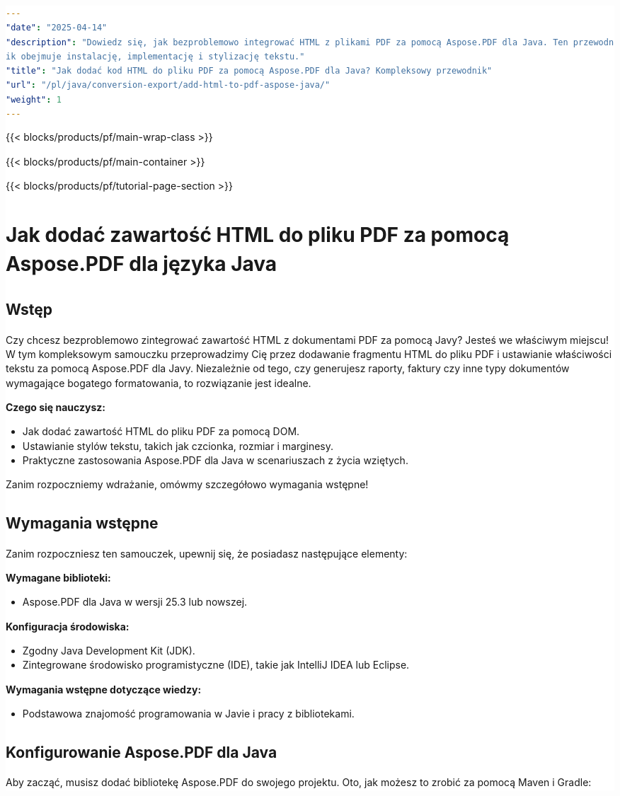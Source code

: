 ```yaml
---
"date": "2025-04-14"
"description": "Dowiedz się, jak bezproblemowo integrować HTML z plikami PDF za pomocą Aspose.PDF dla Java. Ten przewodnik obejmuje instalację, implementację i stylizację tekstu."
"title": "Jak dodać kod HTML do pliku PDF za pomocą Aspose.PDF dla Java? Kompleksowy przewodnik"
"url": "/pl/java/conversion-export/add-html-to-pdf-aspose-java/"
"weight": 1
---
```


{{< blocks/products/pf/main-wrap-class >}}

{{< blocks/products/pf/main-container >}}

{{< blocks/products/pf/tutorial-page-section >}}
# Jak dodać zawartość HTML do pliku PDF za pomocą Aspose.PDF dla języka Java

## Wstęp

Czy chcesz bezproblemowo zintegrować zawartość HTML z dokumentami PDF za pomocą Javy? Jesteś we właściwym miejscu! W tym kompleksowym samouczku przeprowadzimy Cię przez dodawanie fragmentu HTML do pliku PDF i ustawianie właściwości tekstu za pomocą Aspose.PDF dla Javy. Niezależnie od tego, czy generujesz raporty, faktury czy inne typy dokumentów wymagające bogatego formatowania, to rozwiązanie jest idealne.

**Czego się nauczysz:**
- Jak dodać zawartość HTML do pliku PDF za pomocą DOM.
- Ustawianie stylów tekstu, takich jak czcionka, rozmiar i marginesy.
- Praktyczne zastosowania Aspose.PDF dla Java w scenariuszach z życia wziętych.

Zanim rozpoczniemy wdrażanie, omówmy szczegółowo wymagania wstępne!

## Wymagania wstępne

Zanim rozpoczniesz ten samouczek, upewnij się, że posiadasz następujące elementy:

**Wymagane biblioteki:**
- Aspose.PDF dla Java w wersji 25.3 lub nowszej.

**Konfiguracja środowiska:**
- Zgodny Java Development Kit (JDK).
- Zintegrowane środowisko programistyczne (IDE), takie jak IntelliJ IDEA lub Eclipse.
  
**Wymagania wstępne dotyczące wiedzy:**
- Podstawowa znajomość programowania w Javie i pracy z bibliotekami.

## Konfigurowanie Aspose.PDF dla Java

Aby zacząć, musisz dodać bibliotekę Aspose.PDF do swojego projektu. Oto, jak możesz to zrobić za pomocą Maven i Gradle:
